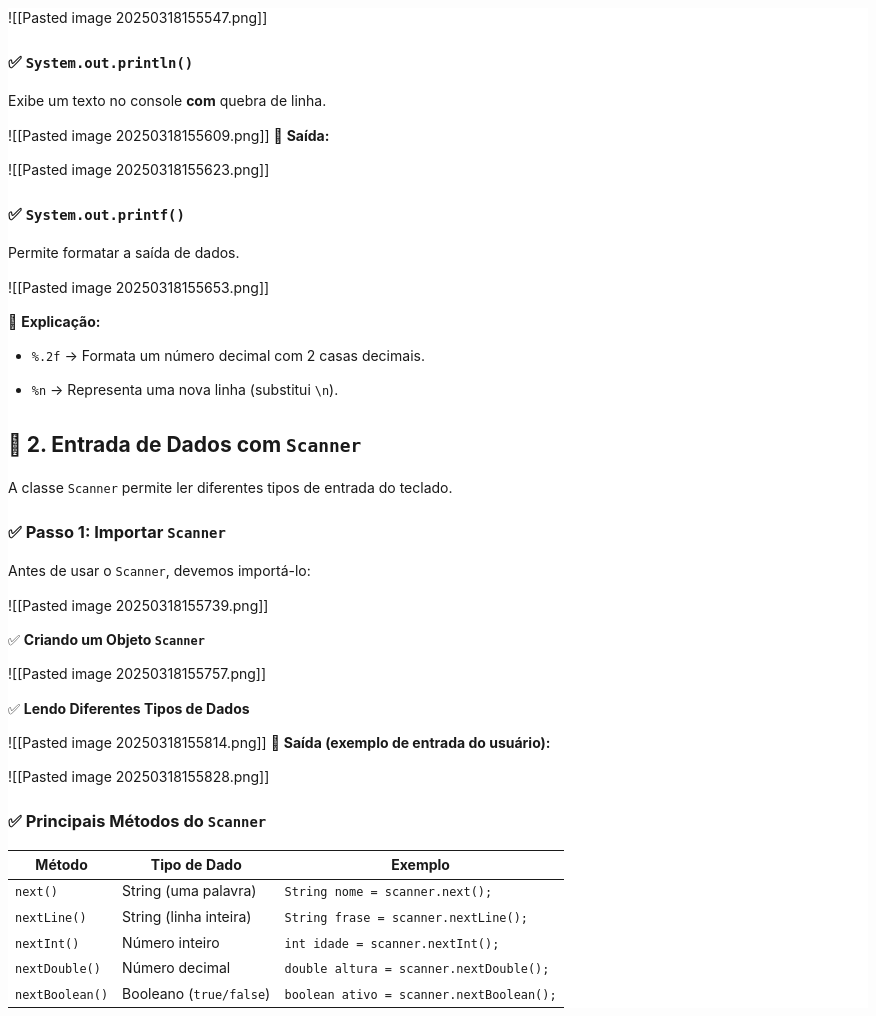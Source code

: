 ![[Pasted image 20250318155547.png]]

### ✅ **`System.out.println()`**

Exibe um texto no console **com** quebra de linha.

![[Pasted image 20250318155609.png]]
🔹 **Saída:**

![[Pasted image 20250318155623.png]]

### ✅ **`System.out.printf()`**

Permite formatar a saída de dados.

![[Pasted image 20250318155653.png]]

📌 **Explicação:**

- `%.2f` → Formata um número decimal com 2 casas decimais.
    
- `%n` → Representa uma nova linha (substitui `\n`).

## 🔹 **2. Entrada de Dados com `Scanner`**

A classe `Scanner` permite ler diferentes tipos de entrada do teclado.

### ✅ **Passo 1: Importar `Scanner`**

Antes de usar o `Scanner`, devemos importá-lo:

![[Pasted image 20250318155739.png]]

✅ **Criando um Objeto `Scanner`**

![[Pasted image 20250318155757.png]]

✅ **Lendo Diferentes Tipos de Dados**

![[Pasted image 20250318155814.png]]
🔹 **Saída (exemplo de entrada do usuário):**

![[Pasted image 20250318155828.png]]

### ✅ **Principais Métodos do `Scanner`**

|Método|Tipo de Dado|Exemplo|
|---|---|---|
|`next()`|String (uma palavra)|`String nome = scanner.next();`|
|`nextLine()`|String (linha inteira)|`String frase = scanner.nextLine();`|
|`nextInt()`|Número inteiro|`int idade = scanner.nextInt();`|
|`nextDouble()`|Número decimal|`double altura = scanner.nextDouble();`|
|`nextBoolean()`|Booleano (`true/false`)|`boolean ativo = scanner.nextBoolean();`|
